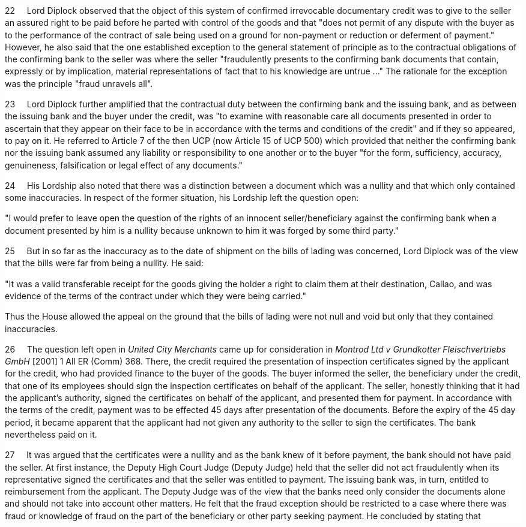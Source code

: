 22     Lord Diplock observed that the object of this system of confirmed irrevocable documentary credit was to give to the seller an assured right to be paid before he parted with control of the goods and that "does not permit of any dispute with the buyer as to the performance of the contract of sale being used on a ground for non-payment or reduction or deferment of payment." However, he also said that the one established exception to the general statement of principle as to the contractual obligations of the confirming bank to the seller was where the seller "fraudulently presents to the confirming bank documents that contain, expressly or by implication, material representations of fact that to his knowledge are untrue ..." The rationale for the exception was the principle "fraud unravels all". 


23     Lord Diplock further amplified that the contractual duty between the confirming bank and the issuing bank, and as between the issuing bank and the buyer under the credit, was "to examine with reasonable care all documents presented in order to ascertain that they appear on their face to be in accordance with the terms and conditions of the credit" and if they so appeared, to pay on it. He referred to Article 7 of the then UCP (now Article 15 of UCP 500) which provided that neither the confirming bank nor the issuing bank assumed any liability or responsibility to one another or to the buyer "for the form, sufficiency, accuracy, genuineness, falsification or legal effect of any documents." 

24     His Lordship also noted that there was a distinction between a document which was a nullity and that which only contained some inaccuracies. In respect of the former situation, his Lordship left the question open:

 "I would prefer to leave open the question of the rights of an innocent seller/beneficiary against the confirming bank when a document presented by him is a nullity because unknown to him it was forged by some third party." 

25     But in so far as the inaccuracy as to the date of shipment on the bills of lading was concerned, Lord Diplock was of the view that the bills were far from being a nullity. He said:

 "It was a valid transferable receipt for the goods giving the holder a right to claim them at their destination, Callao, and was evidence of the terms of the contract under which they were being carried." 

Thus the House allowed the appeal on the ground that the bills of lading were not null and void but only that they contained inaccuracies. 

26     The question left open in _United City Merchants_ came up for consideration in _Montrod Ltd v Grundkotter Fleischvertriebs GmbH_ [2001] 1 All ER (Comm) 368. There, the credit required the presentation of inspection certificates signed by the applicant for the credit, who had provided finance to the buyer of the goods. The buyer informed the seller, the beneficiary under the credit, that one of its employees should sign the inspection certificates on behalf of the applicant. The seller, honestly thinking that it had the applicant’s authority, signed the certificates on behalf of the applicant, and presented them for payment. In accordance with the terms of the credit, payment was to be effected 45 days after presentation of the documents. Before the expiry of the 45 day period, it became apparent that the applicant had not given any authority to the seller to sign the certificates. The bank nevertheless paid on it. 

27     It was argued that the certificates were a nullity and as the bank knew of it before payment, the bank should not have paid the seller. At first instance, the Deputy High Court Judge (Deputy Judge) held that the seller did not act fraudulently when its representative signed the certificates and that the seller was entitled to payment. The issuing bank was, in turn, entitled to reimbursement from the applicant. The Deputy Judge was of the view that the banks need only consider the documents alone and should not take into account other matters. He felt that the fraud exception should be restricted to a case where there was fraud or knowledge of fraud on the part of the beneficiary or other party seeking payment. He concluded by stating that 
